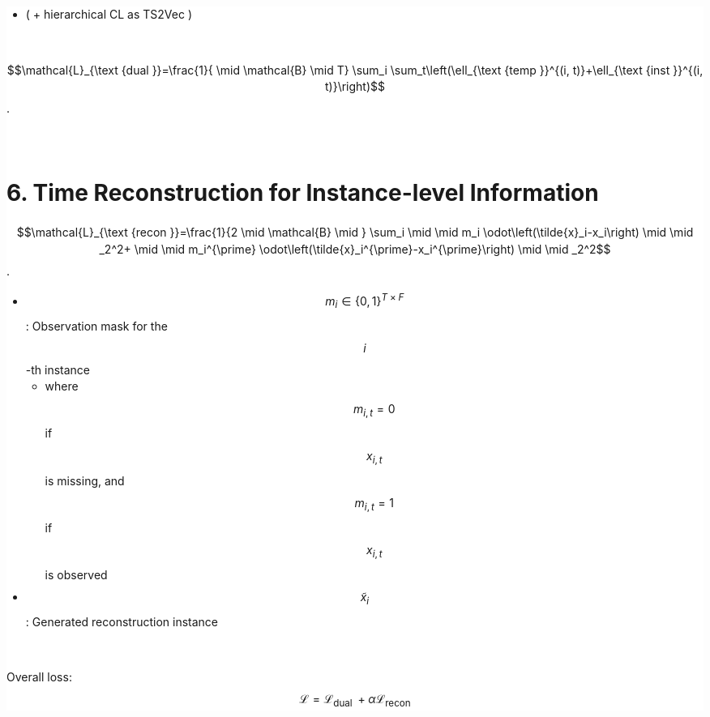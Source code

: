 - ( + hierarchical CL as TS2Vec )

<br>

$$\mathcal{L}_{\text {dual }}=\frac{1}{ \mid \mathcal{B} \mid  T} \sum_i \sum_t\left(\ell_{\text {temp }}^{(i, t)}+\ell_{\text {inst }}^{(i, t)}\right)$$.

<br>

# 6. Time Reconstruction for Instance-level Information

$$\mathcal{L}_{\text {recon }}=\frac{1}{2 \mid \mathcal{B} \mid } \sum_i \mid \mid m_i \odot\left(\tilde{x}_i-x_i\right) \mid \mid _2^2+ \mid \mid m_i^{\prime} \odot\left(\tilde{x}_i^{\prime}-x_i^{\prime}\right) \mid \mid _2^2$$.

- $$m_i \in\{0,1\}^{T \times F}$$ : Observation mask for the $$i$$-th instance
  - where $$m_{i, t}=0$$ if $$x_{i, t}$$ is missing, and $$m_{i, t}=1$$ if $$x_{i, t}$$ is observed
- $$\tilde{x}_i$$ : Generated reconstruction instance

<br>

Overall loss: $$\mathcal{L}=\mathcal{L}_{\text {dual }}+\alpha \mathcal{L}_{\text {recon }}$$
